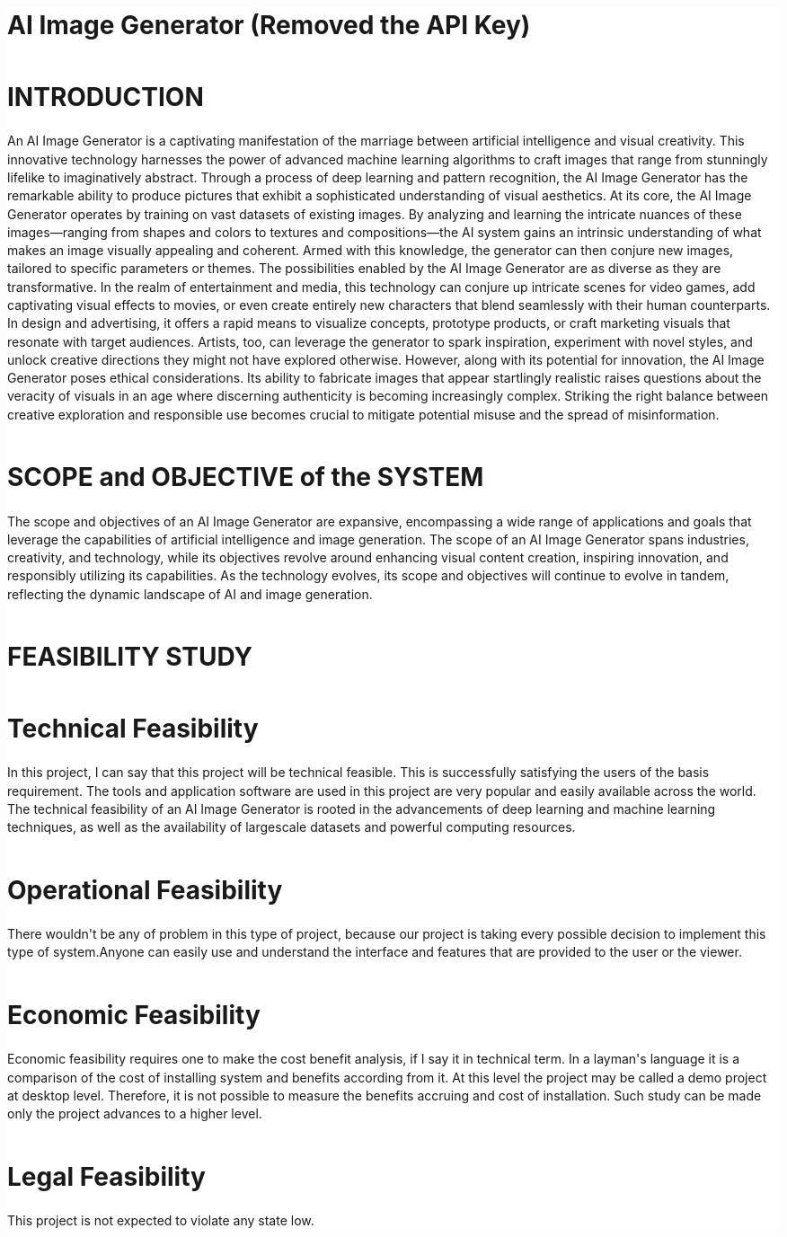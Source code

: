 # AI Image Generator (Removed the API Key)

# INTRODUCTION
An AI Image Generator is a captivating manifestation of the marriage between artificial intelligence and visual creativity. This innovative technology harnesses the power of advanced machine learning algorithms to craft images that range from stunningly lifelike to imaginatively abstract. Through a process of deep learning and pattern recognition, the AI Image Generator has the remarkable ability to produce pictures that exhibit a sophisticated understanding of visual aesthetics.
At its core, the AI Image Generator operates by training on vast datasets of existing images. By analyzing and learning the intricate nuances of these images—ranging from shapes and colors to textures and compositions—the AI system gains an intrinsic understanding of what makes an image visually appealing and coherent. Armed with this knowledge, the generator can then conjure new images, tailored to specific parameters or themes.
The possibilities enabled by the AI Image Generator are as diverse as they are transformative. In the realm of entertainment and media, this technology can conjure up intricate scenes for video games, add captivating visual effects to movies, or even create entirely new characters that blend seamlessly with their human counterparts. In design and advertising, it offers a rapid means to visualize concepts, prototype products, or craft marketing visuals that resonate with target audiences. Artists, too, can leverage the generator to spark inspiration, experiment with novel styles, and unlock creative directions they might not have explored otherwise.
However, along with its potential for innovation, the AI Image Generator poses ethical considerations. Its ability to fabricate images that appear startlingly realistic raises questions about the veracity of visuals in an age where discerning authenticity is becoming increasingly complex. Striking the right balance between creative exploration and responsible use becomes crucial to mitigate potential misuse and the spread of misinformation.

# SCOPE and OBJECTIVE of the SYSTEM
The scope and objectives of an AI Image Generator are expansive, encompassing a wide range of applications and goals that leverage the capabilities of artificial intelligence and image generation. The scope of an AI Image Generator spans industries, creativity, and technology, while its objectives revolve around enhancing visual content creation, inspiring innovation, and responsibly utilizing its capabilities. As the technology evolves, its scope and objectives will continue to evolve in tandem, reflecting the dynamic landscape of AI and image generation.
# FEASIBILITY STUDY
# Technical Feasibility
In this project, I can say that this project will be technical feasible. This is successfully satisfying the users of the basis requirement. The tools and application software are used in this project are very popular and easily available across the world. The technical feasibility of an AI Image Generator is rooted in the advancements of deep learning and machine learning techniques, as well as the availability of largescale datasets and powerful computing resources.
# Operational Feasibility
There wouldn't be any of problem in this type of project, because our project is taking every possible decision to implement this type of system.Anyone can easily use and understand the interface and features that are provided to the user or the viewer.
# Economic Feasibility
Economic feasibility requires one to make the cost benefit analysis, if I say it in technical term. In a layman's language it is a comparison of the cost of installing system and benefits according from it. At this level the project may be called a demo project at desktop level. Therefore, it is not possible to measure the benefits accruing and cost of installation. Such study can be made only the project advances to a higher level.
# Legal Feasibility
This project is not expected to violate any state low.